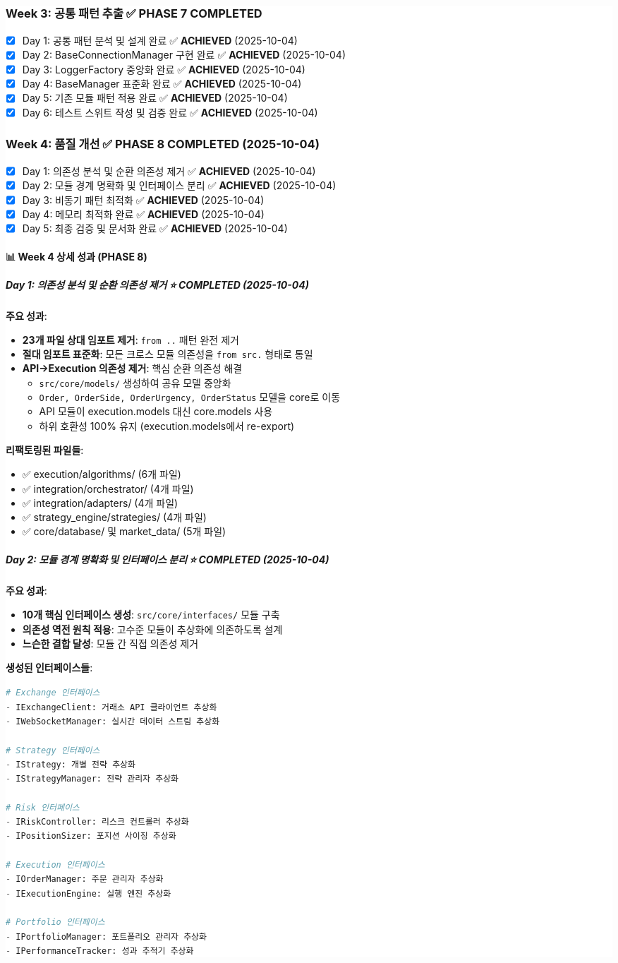 ### Week 3: 공통 패턴 추출 ✅ **PHASE 7 COMPLETED**
- [x] Day 1: 공통 패턴 분석 및 설계 완료 ✅ **ACHIEVED** (2025-10-04)
- [x] Day 2: BaseConnectionManager 구현 완료 ✅ **ACHIEVED** (2025-10-04)
- [x] Day 3: LoggerFactory 중앙화 완료 ✅ **ACHIEVED** (2025-10-04)
- [x] Day 4: BaseManager 표준화 완료 ✅ **ACHIEVED** (2025-10-04)
- [x] Day 5: 기존 모듈 패턴 적용 완료 ✅ **ACHIEVED** (2025-10-04)
- [x] Day 6: 테스트 스위트 작성 및 검증 완료 ✅ **ACHIEVED** (2025-10-04)

### Week 4: 품질 개선 ✅ **PHASE 8 COMPLETED** (2025-10-04)
- [x] Day 1: 의존성 분석 및 순환 의존성 제거 ✅ **ACHIEVED** (2025-10-04)
- [x] Day 2: 모듈 경계 명확화 및 인터페이스 분리 ✅ **ACHIEVED** (2025-10-04)
- [x] Day 3: 비동기 패턴 최적화 ✅ **ACHIEVED** (2025-10-04)
- [x] Day 4: 메모리 최적화 완료 ✅ **ACHIEVED** (2025-10-04)
- [x] Day 5: 최종 검증 및 문서화 완료 ✅ **ACHIEVED** (2025-10-04)

#### 📊 **Week 4 상세 성과 (PHASE 8)**

##### Day 1: 의존성 분석 및 순환 의존성 제거 ⭐ **COMPLETED** (2025-10-04)
**주요 성과**:
- **23개 파일 상대 임포트 제거**: `from ..` 패턴 완전 제거
- **절대 임포트 표준화**: 모든 크로스 모듈 의존성을 `from src.` 형태로 통일
- **API→Execution 의존성 제거**: 핵심 순환 의존성 해결
  - `src/core/models/` 생성하여 공유 모델 중앙화
  - `Order, OrderSide, OrderUrgency, OrderStatus` 모델을 core로 이동
  - API 모듈이 execution.models 대신 core.models 사용
  - 하위 호환성 100% 유지 (execution.models에서 re-export)

**리팩토링된 파일들**:
- ✅ execution/algorithms/ (6개 파일)
- ✅ integration/orchestrator/ (4개 파일)
- ✅ integration/adapters/ (4개 파일)
- ✅ strategy_engine/strategies/ (4개 파일)
- ✅ core/database/ 및 market_data/ (5개 파일)

##### Day 2: 모듈 경계 명확화 및 인터페이스 분리 ⭐ **COMPLETED** (2025-10-04)
**주요 성과**:
- **10개 핵심 인터페이스 생성**: `src/core/interfaces/` 모듈 구축
- **의존성 역전 원칙 적용**: 고수준 모듈이 추상화에 의존하도록 설계
- **느슨한 결합 달성**: 모듈 간 직접 의존성 제거

**생성된 인터페이스들**:
```python
# Exchange 인터페이스
- IExchangeClient: 거래소 API 클라이언트 추상화
- IWebSocketManager: 실시간 데이터 스트림 추상화

# Strategy 인터페이스
- IStrategy: 개별 전략 추상화
- IStrategyManager: 전략 관리자 추상화

# Risk 인터페이스
- IRiskController: 리스크 컨트롤러 추상화
- IPositionSizer: 포지션 사이징 추상화

# Execution 인터페이스
- IOrderManager: 주문 관리자 추상화
- IExecutionEngine: 실행 엔진 추상화

# Portfolio 인터페이스
- IPortfolioManager: 포트폴리오 관리자 추상화
- IPerformanceTracker: 성과 추적기 추상화
```
